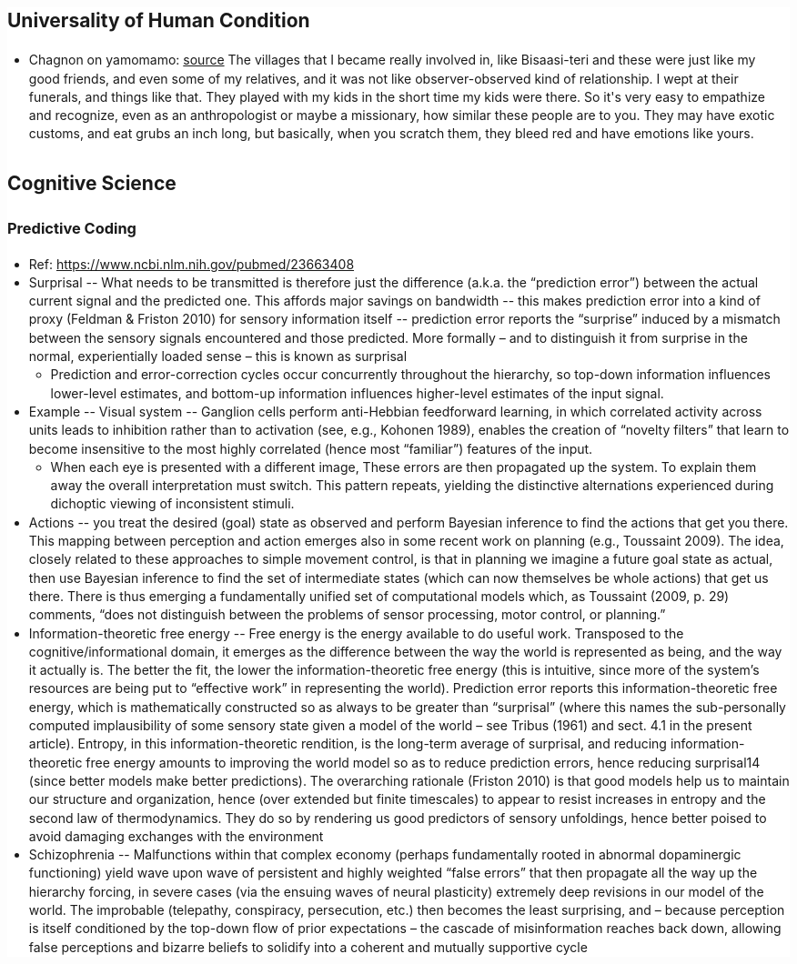 ## Universality of Human Condition

*   Chagnon on yamomamo: [source](https://www.edge.org/conversation/napoleon-chagnon-blood-is-their-argument) The villages that I became really involved in, like Bisaasi-teri and these were just like my good friends, and even some of my relatives, and it was not like observer-observed kind of relationship. I wept at their funerals, and things like that. They played with my kids in the short time my kids were there. So it's very easy to empathize and recognize, even as an anthropologist or maybe a missionary, how similar these people are to you. They may have exotic customs, and eat grubs an inch long, but basically, when you scratch them, they bleed red and have emotions like yours.

## Cognitive Science

### Predictive Coding

*   Ref: https://www.ncbi.nlm.nih.gov/pubmed/23663408 
*   Surprisal -- What needs to be transmitted is therefore just the difference (a.k.a. the “prediction error”) between the actual current signal and the predicted one. This affords major savings on bandwidth -- this makes prediction error into a kind of proxy (Feldman & Friston 2010) for sensory information itself --  prediction error reports the “surprise” induced by a mismatch between the sensory signals encountered and those predicted. More formally – and to distinguish it from surprise in the normal, experientially loaded sense – this is known as surprisal
    *   Prediction and error-correction cycles occur concurrently throughout the hierarchy, so top-down information influences lower-level estimates, and bottom-up information influences higher-level estimates of the input signal.
*   Example -- Visual system -- Ganglion cells perform anti-Hebbian feedforward learning, in which correlated activity across units leads to inhibition rather than to activation  (see, e.g., Kohonen 1989), enables the creation of “novelty filters” that learn to become insensitive to the most highly correlated (hence most “familiar”) features of the input.
    *   When each eye is presented with a different image, These errors are then propagated up the system. To explain them away the overall interpretation must switch. This pattern repeats, yielding the distinctive alternations experienced during dichoptic viewing of inconsistent stimuli.
*   Actions -- you treat the desired (goal) state as observed and perform Bayesian inference to find the actions that get you there. This mapping between perception and action emerges also in some recent work on planning (e.g., Toussaint 2009). The idea, closely related to these approaches to simple movement control, is that in planning we imagine a future goal state as actual, then use Bayesian inference to find the set of intermediate states (which can now themselves be whole actions) that get us there. There is thus emerging a fundamentally unified set of computational models which, as Toussaint (2009, p. 29) comments, “does not distinguish between the problems of sensor processing, motor control, or planning.”
*   Information-theoretic free energy -- Free energy is the energy available to do useful work. Transposed to the cognitive/informational domain, it emerges as the difference between the way the world is represented as being, and the way it actually is. The better the fit, the lower the information-theoretic free energy (this is intuitive, since more of the system’s resources are being put to “effective work” in representing the world). Prediction error reports this information-theoretic free energy, which is mathematically constructed so as always to be greater than “surprisal” (where this names the sub-personally computed implausibility of some sensory state given a model of the world – see Tribus (1961) and sect. 4.1 in the present article). Entropy, in this information-theoretic rendition, is the long-term average of surprisal, and reducing information-theoretic free energy amounts to improving the world model so as to reduce prediction errors, hence reducing surprisal14 (since better models make better predictions). The overarching rationale (Friston 2010) is that good models help us to maintain our structure and organization, hence (over extended but finite timescales) to appear to resist increases in entropy and the second law of thermodynamics. They do so by rendering us good predictors of sensory unfoldings, hence better poised to avoid damaging exchanges with the environment
*   Schizophrenia -- Malfunctions within that complex economy (perhaps fundamentally rooted in abnormal dopaminergic functioning) yield wave upon wave of persistent and highly weighted “false errors” that then propagate all the way up the hierarchy forcing, in severe cases (via the ensuing waves of neural plasticity) extremely deep revisions in our model of the world. The improbable (telepathy, conspiracy, persecution, etc.) then becomes the least surprising, and – because perception is itself conditioned by the top-down flow of prior expectations – the cascade of misinformation reaches back down, allowing false perceptions and bizarre beliefs to solidify into a coherent and mutually supportive cycle